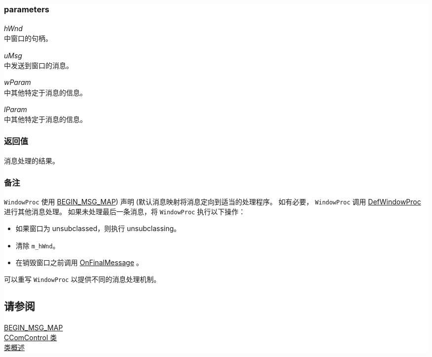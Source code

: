 ### <a name="parameters"></a>parameters

*hWnd*<br/>
中窗口的句柄。

*uMsg*<br/>
中发送到窗口的消息。

*wParam*<br/>
中其他特定于消息的信息。

*lParam*<br/>
中其他特定于消息的信息。

### <a name="return-value"></a>返回值

消息处理的结果。

### <a name="remarks"></a>备注

`WindowProc` 使用 [BEGIN_MSG_MAP](message-map-macros-atl.md#begin_msg_map)) 声明 (默认消息映射将消息定向到适当的处理程序。 如有必要， `WindowProc` 调用 [DefWindowProc](#defwindowproc) 进行其他消息处理。 如果未处理最后一条消息，将 `WindowProc` 执行以下操作：

- 如果窗口为 unsubclassed，则执行 unsubclassing。

- 清除 `m_hWnd`。

- 在销毁窗口之前调用 [OnFinalMessage](#onfinalmessage) 。

可以重写 `WindowProc` 以提供不同的消息处理机制。

## <a name="see-also"></a>请参阅

[BEGIN_MSG_MAP](message-map-macros-atl.md#begin_msg_map)<br/>
[CComControl 类](../../atl/reference/ccomcontrol-class.md)<br/>
[类概述](../../atl/atl-class-overview.md)
